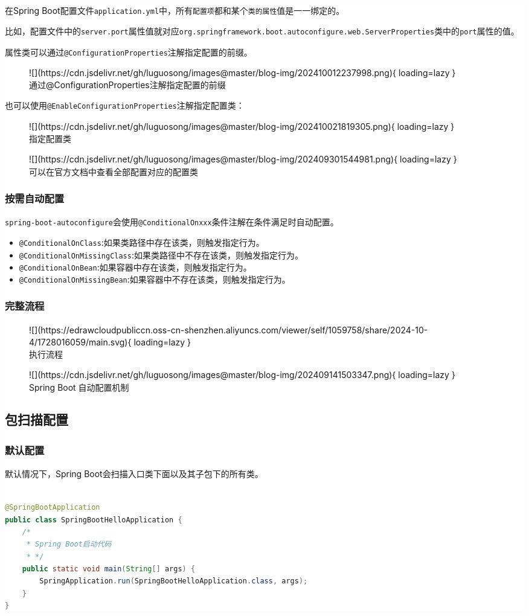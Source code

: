 在Spring Boot配置文件`application.yml`中，所有`配置项`都和某个`类的属性`值是一一绑定的。

比如，配置文件中的`server.port`属性值就对应`org.springframework.boot.autoconfigure.web.ServerProperties`类中的`port`属性的值。

属性类可以通过`@ConfigurationProperties`注解指定配置的前缀。

<figure markdown="span">
  ![](https://cdn.jsdelivr.net/gh/luguosong/images@master/blog-img/202410012237998.png){ loading=lazy }
  <figcaption>通过@ConfigurationProperties注解指定配置的前缀</figcaption>
</figure>

也可以使用`@EnableConfigurationProperties`注解指定配置类：

<figure markdown="span">
  ![](https://cdn.jsdelivr.net/gh/luguosong/images@master/blog-img/202410021819305.png){ loading=lazy }
  <figcaption>指定配置类</figcaption>
</figure>

<figure markdown="span">
  ![](https://cdn.jsdelivr.net/gh/luguosong/images@master/blog-img/202409301544981.png){ loading=lazy }
  <figcaption>可以在官方文档中查看全部配置对应的配置类</figcaption>
</figure>

### 按需自动配置

`spring-boot-autoconfigure`会使用`@ConditionalOnxxx`条件注解在条件满足时自动配置。

- `@ConditionalOnClass`:如果类路径中存在该类，则触发指定行为。
- `@ConditionalOnMissingClass`:如果类路径中不存在该类，则触发指定行为。
- `@ConditionalOnBean`:如果容器中存在该类，则触发指定行为。
- `@ConditionalOnMissingBean`:如果容器中不存在该类，则触发指定行为。

### 完整流程

<figure markdown="span">
  ![](https://edrawcloudpubliccn.oss-cn-shenzhen.aliyuncs.com/viewer/self/1059758/share/2024-10-4/1728016059/main.svg){ loading=lazy }
  <figcaption>执行流程</figcaption>
</figure>

<figure markdown="span">
  ![](https://cdn.jsdelivr.net/gh/luguosong/images@master/blog-img/202409141503347.png){ loading=lazy }
  <figcaption>Spring Boot 自动配置机制</figcaption>
</figure>

## 包扫描配置

### 默认配置

默认情况下，Spring Boot会扫描入口类下面以及其子包下的所有类。

``` java

@SpringBootApplication
public class SpringBootHelloApplication {
	/*
	 * Spring Boot启动代码
	 * */
	public static void main(String[] args) {
		SpringApplication.run(SpringBootHelloApplication.class, args);
	}
}
```
